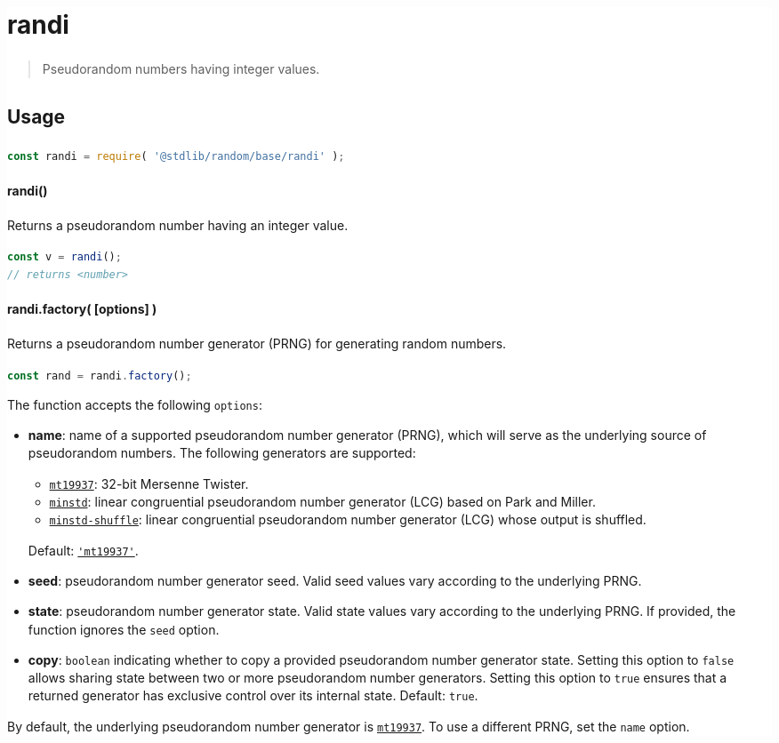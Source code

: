 

# randi

> Pseudorandom numbers having integer values.

<section class="usage">

## Usage

```javascript
const randi = require( '@stdlib/random/base/randi' );
```

#### randi()

Returns a pseudorandom number having an integer value.

```javascript
const v = randi();
// returns <number>
```

#### randi.factory( \[options] )

Returns a pseudorandom number generator (PRNG) for generating random numbers.

```javascript
const rand = randi.factory();
```

The function accepts the following `options`:

-   **name**: name of a supported pseudorandom number generator (PRNG), which will serve as the underlying source of pseudorandom numbers. The following generators are supported:

    -   [`mt19937`][@stdlib/random/base/mt19937]: 32-bit Mersenne Twister.
    -   [`minstd`][@stdlib/random/base/minstd]: linear congruential pseudorandom number generator (LCG) based on Park and Miller.
    -   [`minstd-shuffle`][@stdlib/random/base/minstd-shuffle]: linear congruential pseudorandom number generator (LCG) whose output is shuffled.

    Default: [`'mt19937'`][@stdlib/random/base/mt19937].

-   **seed**: pseudorandom number generator seed. Valid seed values vary according to the underlying PRNG.

-   **state**: pseudorandom number generator state. Valid state values vary according to the underlying PRNG. If provided, the function ignores the `seed` option.

-   **copy**: `boolean` indicating whether to copy a provided pseudorandom number generator state. Setting this option to `false` allows sharing state between two or more pseudorandom number generators. Setting this option to `true` ensures that a returned generator has exclusive control over its internal state. Default: `true`.

By default, the underlying pseudorandom number generator is [`mt19937`][@stdlib/random/base/mt19937]. To use a different PRNG, set the `name` option.


[@stdlib/random/base/mt19937]: https://github.com/stdlib-js/stdlib/tree/develop/lib/node_modules/%40stdlib/random/base/mt19937
[@stdlib/random/base/minstd]: https://github.com/stdlib-js/stdlib/tree/develop/lib/node_modules/%40stdlib/random/base/minstd
[@stdlib/random/base/minstd-shuffle]: https://github.com/stdlib-js/stdlib/tree/develop/lib/node_modules/%40stdlib/random/base/minstd-shuffle
[@stdlib/random/base/minstd]: https://github.com/stdlib-js/stdlib/tree/develop/lib/node_modules/%40stdlib/random/base/minstd
[@stdlib/random/base/minstd-shuffle]: https://github.com/stdlib-js/stdlib/tree/develop/lib/node_modules/%40stdlib/random/base/minstd-shuffle
[@stdlib/random/base/mt19937]: https://github.com/stdlib-js/stdlib/tree/develop/lib/node_modules/%40stdlib/random/base/mt19937